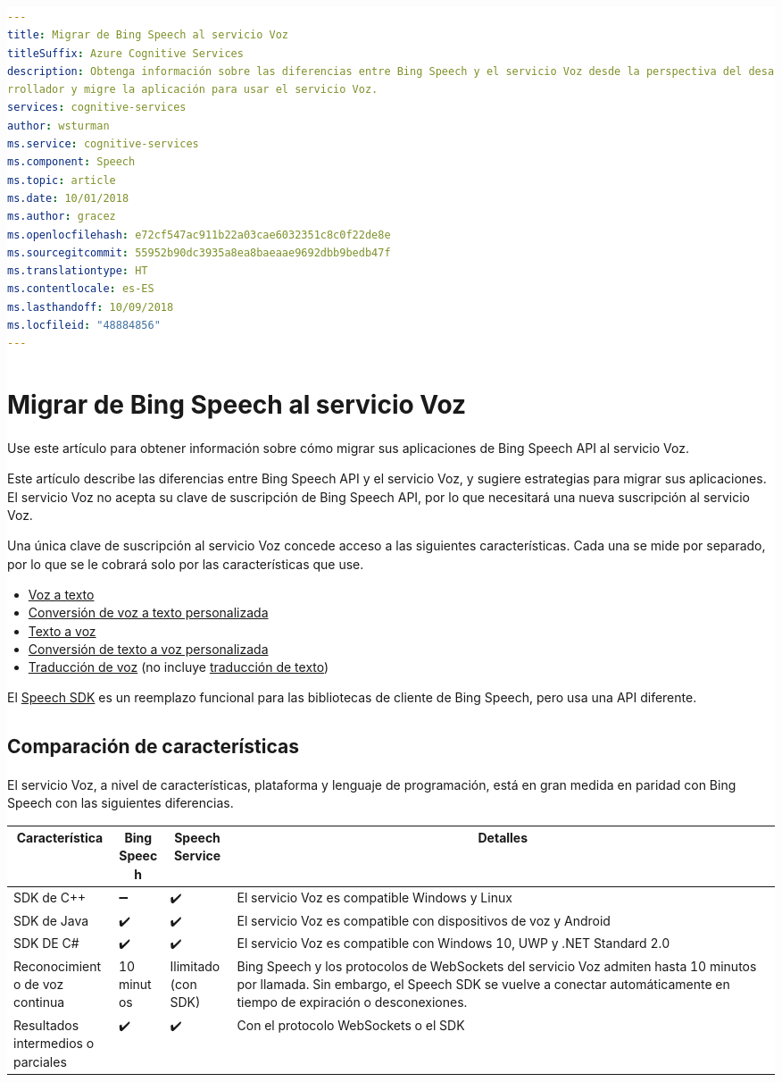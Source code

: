 ```yaml
---
title: Migrar de Bing Speech al servicio Voz
titleSuffix: Azure Cognitive Services
description: Obtenga información sobre las diferencias entre Bing Speech y el servicio Voz desde la perspectiva del desarrollador y migre la aplicación para usar el servicio Voz.
services: cognitive-services
author: wsturman
ms.service: cognitive-services
ms.component: Speech
ms.topic: article
ms.date: 10/01/2018
ms.author: gracez
ms.openlocfilehash: e72cf547ac911b22a03cae6032351c8c0f22de8e
ms.sourcegitcommit: 55952b90dc3935a8ea8baeaae9692dbb9bedb47f
ms.translationtype: HT
ms.contentlocale: es-ES
ms.lasthandoff: 10/09/2018
ms.locfileid: "48884856"
---
```

# <a name="migrate-from-bing-speech-to-the-speech-service"></a>Migrar de Bing Speech al servicio Voz

Use este artículo para obtener información sobre cómo migrar sus aplicaciones de Bing Speech API al servicio Voz.

Este artículo describe las diferencias entre Bing Speech API y el servicio Voz, y sugiere estrategias para migrar sus aplicaciones. El servicio Voz no acepta su clave de suscripción de Bing Speech API, por lo que necesitará una nueva suscripción al servicio Voz.

Una única clave de suscripción al servicio Voz concede acceso a las siguientes características. Cada una se mide por separado, por lo que se le cobrará solo por las características que use.

* [Voz a texto](speech-to-text.md)
* [Conversión de voz a texto personalizada](https://cris.ai)
* [Texto a voz](text-to-speech.md)
* [Conversión de texto a voz personalizada](how-to-customize-voice-font.md)
* [Traducción de voz](speech-translation.md) (no incluye [traducción de texto](../translator/translator-info-overview.md))

El [Speech SDK](speech-sdk.md) es un reemplazo funcional para las bibliotecas de cliente de Bing Speech, pero usa una API diferente.

## <a name="comparison-of-features"></a>Comparación de características

El servicio Voz, a nivel de características, plataforma y lenguaje de programación, está en gran medida en paridad con Bing Speech con las siguientes diferencias.

Característica | Bing Speech | Speech Service | Detalles
-|-|-|-
SDK de C++ | :heavy_minus_sign: | :heavy_check_mark: | El servicio Voz es compatible Windows y Linux
SDK de Java | :heavy_check_mark: | :heavy_check_mark: | El servicio Voz es compatible con dispositivos de voz y Android
SDK DE C# | :heavy_check_mark: | :heavy_check_mark: | El servicio Voz es compatible con Windows 10, UWP y .NET Standard 2.0
Reconocimiento de voz continua | 10 minutos | Ilimitado (con SDK) | Bing Speech y los protocolos de WebSockets del servicio Voz admiten hasta 10 minutos por llamada. Sin embargo, el Speech SDK se vuelve a conectar automáticamente en tiempo de expiración o desconexiones.
Resultados intermedios o parciales | :heavy_check_mark: | :heavy_check_mark: | Con el protocolo WebSockets o el SDK